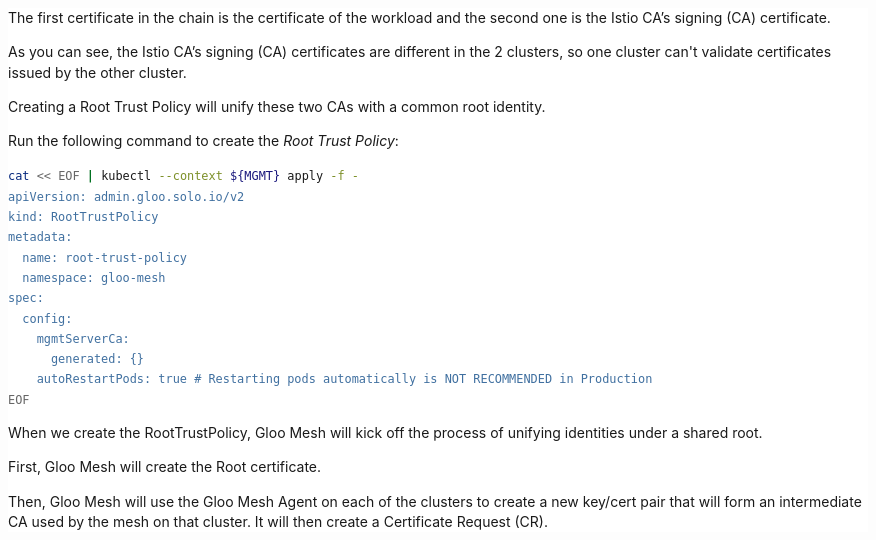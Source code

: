 The first certificate in the chain is the certificate of the workload and the second one is the Istio CA’s signing (CA) certificate.

As you can see, the Istio CA’s signing (CA) certificates are different in the 2 clusters, so one cluster can't validate certificates issued by the other cluster.

Creating a Root Trust Policy will unify these two CAs with a common root identity.

Run the following command to create the *Root Trust Policy*:



```bash
cat << EOF | kubectl --context ${MGMT} apply -f -
apiVersion: admin.gloo.solo.io/v2
kind: RootTrustPolicy
metadata:
  name: root-trust-policy
  namespace: gloo-mesh
spec:
  config:
    mgmtServerCa:
      generated: {}
    autoRestartPods: true # Restarting pods automatically is NOT RECOMMENDED in Production
EOF
```

When we create the RootTrustPolicy, Gloo Mesh will kick off the process of unifying identities under a shared root.

First, Gloo Mesh will create the Root certificate.

Then, Gloo Mesh will use the Gloo Mesh Agent on each of the clusters to create a new key/cert pair that will form an intermediate CA used by the mesh on that cluster. It will then create a Certificate Request (CR).
